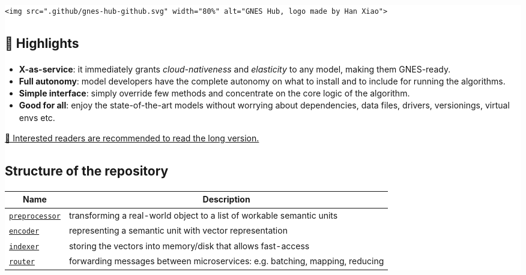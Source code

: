     <img src=".github/gnes-hub-github.svg" width="80%" alt="GNES Hub, logo made by Han Xiao">
</a>
</p>

  
## 🌟 Highlights

- **X-as-service**: it immediately grants *cloud-nativeness* and *elasticity* to any model, making them GNES-ready.
- **Full autonomy**: model developers have the complete autonomy on what to install and to include for running the algorithms. 
- **Simple interface**: simply override few methods and concentrate on the core logic of the algorithm.
- **Good for all**: enjoy the state-of-the-art models without worrying about dependencies, data files, drivers, versionings, virtual envs etc.

[📒 Interested readers are recommended to read the long version.](https://hanxiao.github.io/2019/07/29/Generic-Neural-Elastic-Search-From-bert-as-service-and-Go-Way-Beyond/#model-as-docker-and-docker-as-a-plugin)


## Structure of the repository

| Name | Description|
|---|---|
| [`preprocessor`](preprocessor/) | transforming a real-world object to a list of workable semantic units |
| [`encoder`](encoder/) | representing a semantic unit with vector representation |
| [`indexer`](indexer/) | storing the vectors into memory/disk that allows fast-access |
| [`router`](router/) | forwarding messages between microservices: e.g. batching, mapping, reducing |
